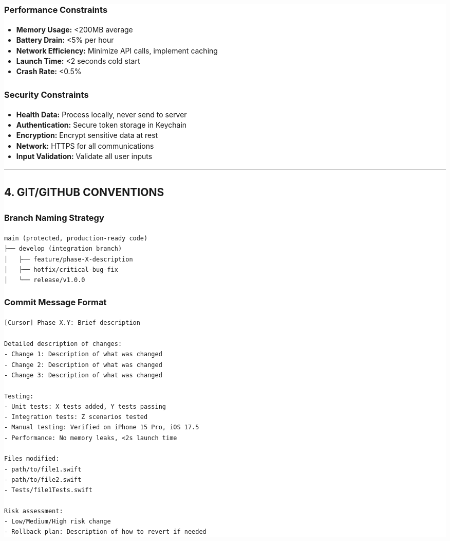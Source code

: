 ### Performance Constraints
- **Memory Usage:** <200MB average
- **Battery Drain:** <5% per hour
- **Network Efficiency:** Minimize API calls, implement caching
- **Launch Time:** <2 seconds cold start
- **Crash Rate:** <0.5%

### Security Constraints
- **Health Data:** Process locally, never send to server
- **Authentication:** Secure token storage in Keychain
- **Encryption:** Encrypt sensitive data at rest
- **Network:** HTTPS for all communications
- **Input Validation:** Validate all user inputs

---

## 4. GIT/GITHUB CONVENTIONS

### Branch Naming Strategy
```
main (protected, production-ready code)
├── develop (integration branch)
│   ├── feature/phase-X-description
│   ├── hotfix/critical-bug-fix
│   └── release/v1.0.0
```

### Commit Message Format
```
[Cursor] Phase X.Y: Brief description

Detailed description of changes:
- Change 1: Description of what was changed
- Change 2: Description of what was changed
- Change 3: Description of what was changed

Testing:
- Unit tests: X tests added, Y tests passing
- Integration tests: Z scenarios tested
- Manual testing: Verified on iPhone 15 Pro, iOS 17.5
- Performance: No memory leaks, <2s launch time

Files modified:
- path/to/file1.swift
- path/to/file2.swift
- Tests/file1Tests.swift

Risk assessment:
- Low/Medium/High risk change
- Rollback plan: Description of how to revert if needed
```
